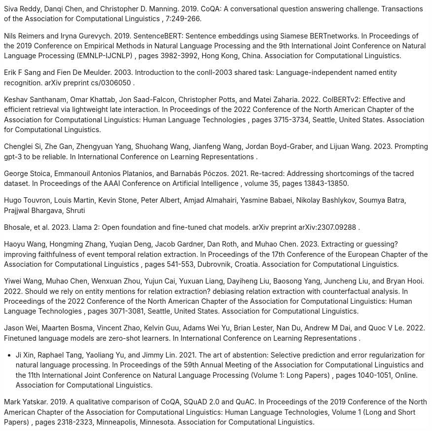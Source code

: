 Siva Reddy, Danqi Chen, and Christopher D. Manning. 2019. CoQA: A conversational question answering challenge. Transactions of the Association for Computational Linguistics , 7:249-266.

Nils Reimers and Iryna Gurevych. 2019. SentenceBERT: Sentence embeddings using Siamese BERTnetworks. In Proceedings of the 2019 Conference on Empirical Methods in Natural Language Processing and the 9th International Joint Conference on Natural Language Processing (EMNLP-IJCNLP) , pages 3982-3992, Hong Kong, China. Association for Computational Linguistics.

Erik F Sang and Fien De Meulder. 2003. Introduction to the conll-2003 shared task: Language-independent named entity recognition. arXiv preprint cs/0306050 .

Keshav Santhanam, Omar Khattab, Jon Saad-Falcon, Christopher Potts, and Matei Zaharia. 2022. ColBERTv2: Effective and efficient retrieval via lightweight late interaction. In Proceedings of the 2022 Conference of the North American Chapter of the Association for Computational Linguistics: Human Language Technologies , pages 3715-3734, Seattle, United States. Association for Computational Linguistics.

Chenglei Si, Zhe Gan, Zhengyuan Yang, Shuohang Wang, Jianfeng Wang, Jordan Boyd-Graber, and Lijuan Wang. 2023. Prompting gpt-3 to be reliable. In International Conference on Learning Representations .

George Stoica, Emmanouil Antonios Platanios, and Barnabás Póczos. 2021. Re-tacred: Addressing shortcomings of the tacred dataset. In Proceedings of the AAAI Conference on Artificial Intelligence , volume 35, pages 13843-13850.

Hugo Touvron, Louis Martin, Kevin Stone, Peter Albert, Amjad Almahairi, Yasmine Babaei, Nikolay Bashlykov, Soumya Batra, Prajjwal Bhargava, Shruti

Bhosale, et al. 2023. Llama 2: Open foundation and fine-tuned chat models. arXiv preprint arXiv:2307.09288 .

Haoyu Wang, Hongming Zhang, Yuqian Deng, Jacob Gardner, Dan Roth, and Muhao Chen. 2023. Extracting or guessing? improving faithfulness of event temporal relation extraction. In Proceedings of the 17th Conference of the European Chapter of the Association for Computational Linguistics , pages 541-553, Dubrovnik, Croatia. Association for Computational Linguistics.

Yiwei Wang, Muhao Chen, Wenxuan Zhou, Yujun Cai, Yuxuan Liang, Dayiheng Liu, Baosong Yang, Juncheng Liu, and Bryan Hooi. 2022. Should we rely on entity mentions for relation extraction? debiasing relation extraction with counterfactual analysis. In Proceedings of the 2022 Conference of the North American Chapter of the Association for Computational Linguistics: Human Language Technologies , pages 3071-3081, Seattle, United States. Association for Computational Linguistics.

Jason Wei, Maarten Bosma, Vincent Zhao, Kelvin Guu, Adams Wei Yu, Brian Lester, Nan Du, Andrew M Dai, and Quoc V Le. 2022. Finetuned language models are zero-shot learners. In International Conference on Learning Representations .

- Ji Xin, Raphael Tang, Yaoliang Yu, and Jimmy Lin. 2021. The art of abstention: Selective prediction and error regularization for natural language processing. In Proceedings of the 59th Annual Meeting of the Association for Computational Linguistics and the 11th International Joint Conference on Natural Language Processing (Volume 1: Long Papers) , pages 1040-1051, Online. Association for Computational Linguistics.

Mark Yatskar. 2019. A qualitative comparison of CoQA, SQuAD 2.0 and QuAC. In Proceedings of the 2019 Conference of the North American Chapter of the Association for Computational Linguistics: Human Language Technologies, Volume 1 (Long and Short Papers) , pages 2318-2323, Minneapolis, Minnesota. Association for Computational Linguistics.

